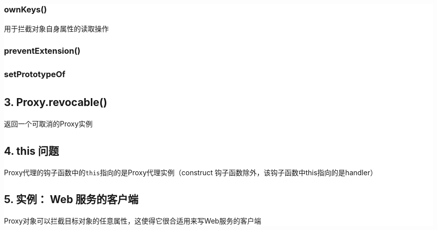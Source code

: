 ### ownKeys()

用于拦截对象自身属性的读取操作

### preventExtension()

### setPrototypeOf

## 3. Proxy.revocable()

返回一个可取消的Proxy实例

## 4. this 问题

Proxy代理的钩子函数中的`this`指向的是Proxy代理实例（construct 钩子函数除外，该钩子函数中this指向的是handler）

## 5. 实例： Web 服务的客户端

Proxy对象可以拦截目标对象的任意属性，这使得它很合适用来写Web服务的客户端









































